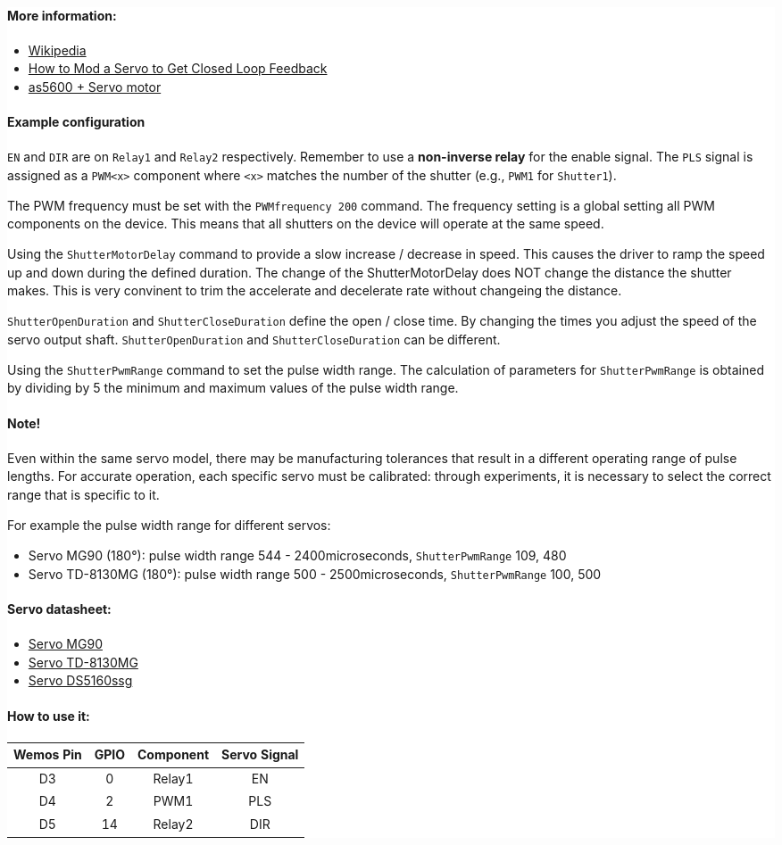 #### More information:
* [Wikipedia](https://en.wikipedia.org/wiki/Servo_control)
* [How to Mod a Servo to Get Closed Loop Feedback](https://github.com/arendst/Tasmota/discussions/10387)
* [as5600 + Servo motor](https://hackaday.io/project/17079-mocoder-magnetic-encoder)

#### Example configuration
`EN` and `DIR` are on `Relay1` and `Relay2` respectively. Remember to use a **non-inverse relay** for the enable signal. The `PLS` signal is assigned as a `PWM<x>` component where `<x>` matches the number of the shutter (e.g., `PWM1` for `Shutter1`).

The PWM frequency must be set with the `PWMfrequency 200` command. The frequency setting is a global setting all PWM components on the device. This means that all shutters on the device will operate at the same speed.

Using the `ShutterMotorDelay` command to provide a slow increase / decrease in speed. This causes the driver to ramp the speed up and down during the defined duration. The change of the ShutterMotorDelay does NOT change the distance the shutter makes. This is very convinent to trim the accelerate and decelerate rate without changeing the distance.

`ShutterOpenDuration` and `ShutterCloseDuration` define the open / close time. By changing the times you adjust the speed of the servo output shaft. `ShutterOpenDuration` and `ShutterCloseDuration` can be different.

Using the `ShutterPwmRange` command to set the pulse width range. The calculation of parameters for `ShutterPwmRange` is obtained by dividing by 5 the minimum and maximum values of the pulse width range.

#### Note!
Even within the same servo model, there may be manufacturing tolerances that result in a different operating range of pulse lengths. For accurate operation, each specific servo must be calibrated: through experiments, it is necessary to select the correct range that is specific to it.

For example the pulse width range for different servos:

* Servo MG90 (180°): pulse width range 544 - 2400microseconds, `ShutterPwmRange` 109, 480
* Servo TD-8130MG (180°): pulse width range 500 - 2500microseconds, `ShutterPwmRange` 100, 500

#### Servo datasheet:
* [Servo MG90](https://raw.githubusercontent.com/TrDA-hab/Projects/master/Servo%2BESP8266/MG90S-Datasheet.pdf)
* [Servo TD-8130MG](https://raw.githubusercontent.com/TrDA-hab/Projects/master/Servo%2BESP8266/TD-8130MG.jpg)
* [Servo DS5160ssg](https://raw.githubusercontent.com/TrDA-hab/Projects/master/Servo%2BESP8266/DS5160ssg.jpg)

#### How to use it:

Wemos Pin|GPIO|Component|Servo Signal
:-:|:-:|:-:|:-:
D3|0|Relay1|EN
D4|2|PWM1|PLS
D5|14|Relay2|DIR
   